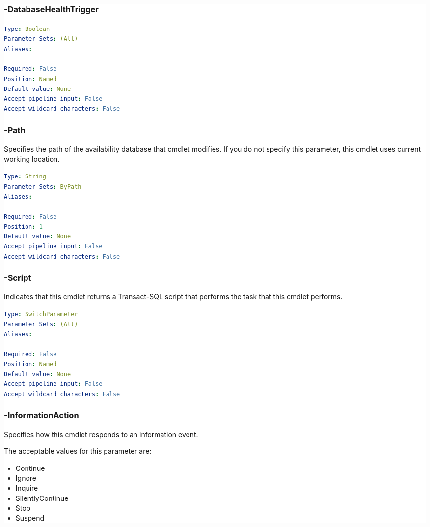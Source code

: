 ### -DatabaseHealthTrigger


```yaml
Type: Boolean
Parameter Sets: (All)
Aliases: 

Required: False
Position: Named
Default value: None
Accept pipeline input: False
Accept wildcard characters: False
```

### -Path
Specifies the path of the availability database that cmdlet modifies.
If you do not specify this parameter, this cmdlet uses current working location.

```yaml
Type: String
Parameter Sets: ByPath
Aliases: 

Required: False
Position: 1
Default value: None
Accept pipeline input: False
Accept wildcard characters: False
```

### -Script
Indicates that this cmdlet returns a Transact-SQL script that performs the task that this cmdlet performs.

```yaml
Type: SwitchParameter
Parameter Sets: (All)
Aliases: 

Required: False
Position: Named
Default value: None
Accept pipeline input: False
Accept wildcard characters: False
```

### -InformationAction
Specifies how this cmdlet responds to an information event.

The acceptable values for this parameter are:

- Continue
- Ignore
- Inquire
- SilentlyContinue
- Stop
- Suspend
